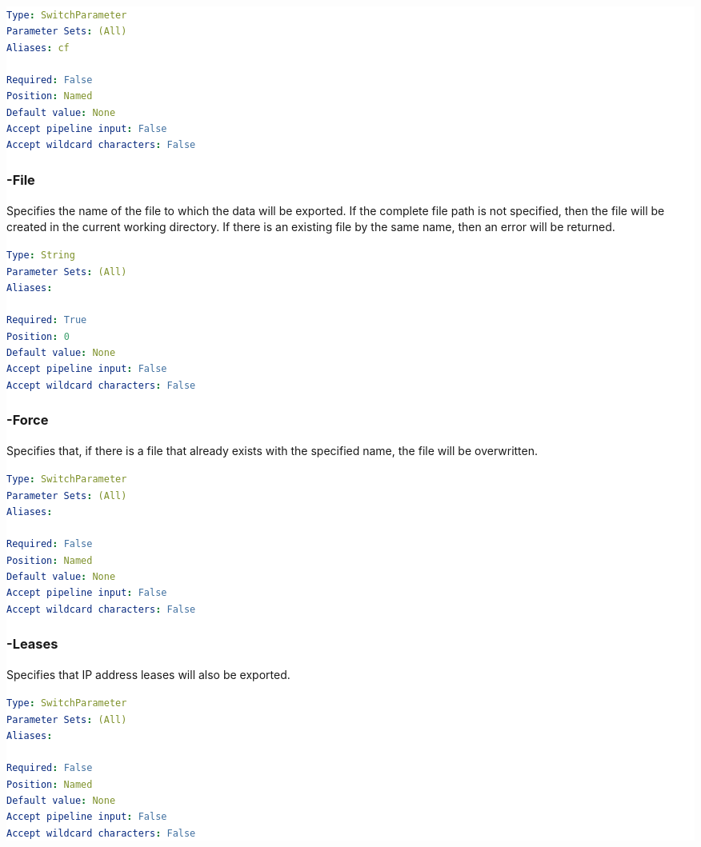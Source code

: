 ```yaml
Type: SwitchParameter
Parameter Sets: (All)
Aliases: cf

Required: False
Position: Named
Default value: None
Accept pipeline input: False
Accept wildcard characters: False
```

### -File
Specifies the name of the file to which the data will be exported.
If the complete file path is not specified, then the file will be created in the current working directory.
If there is an existing file by the same name, then an error will be returned.

```yaml
Type: String
Parameter Sets: (All)
Aliases: 

Required: True
Position: 0
Default value: None
Accept pipeline input: False
Accept wildcard characters: False
```

### -Force
Specifies that, if there is a file that already exists with the specified name, the file will be overwritten.

```yaml
Type: SwitchParameter
Parameter Sets: (All)
Aliases: 

Required: False
Position: Named
Default value: None
Accept pipeline input: False
Accept wildcard characters: False
```

### -Leases
Specifies that IP address leases will also be exported.

```yaml
Type: SwitchParameter
Parameter Sets: (All)
Aliases: 

Required: False
Position: Named
Default value: None
Accept pipeline input: False
Accept wildcard characters: False
```
